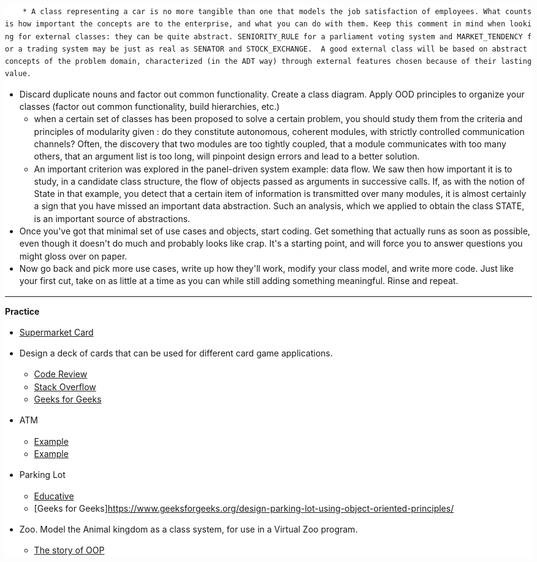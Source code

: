         * A class representing a car is no more tangible than one that models the job satisfaction of employees. What counts is how important the concepts are to the enterprise, and what you can do with them. Keep this comment in mind when looking for external classes: they can be quite abstract. SENIORITY_RULE for a parliament voting system and MARKET_TENDENCY for a trading system may be just as real as SENATOR and STOCK_EXCHANGE.  A good external class will be based on abstract concepts of the problem domain, characterized (in the ADT way) through external features chosen because of their lasting value.
* Discard duplicate nouns and factor out common functionality. Create a class diagram.  Apply OOD principles to organize your classes (factor out common functionality, build hierarchies, etc.) 
    * when a certain set of classes has been proposed to solve a certain problem, you should study them from the criteria and principles of modularity given : do they constitute autonomous, coherent modules, with strictly controlled communication channels? Often, the discovery that two modules are too tightly coupled, that a module communicates with too many others, that an argument list is too long, will pinpoint design errors and lead to a better solution.
    * An important criterion was explored in the panel-driven system example: data flow. We saw then how important it is to study, in a candidate class structure, the flow of objects passed as arguments in successive calls. If, as with the notion of State in that example, you detect that a certain item of information is transmitted over many modules, it is almost certainly a sign that you have missed an important data abstraction. Such an analysis, which we applied to obtain the class STATE, is an important source of abstractions.
* Once you've got that minimal set of use cases and objects, start coding. Get something that actually runs as soon as possible, even though it doesn't do much and probably looks like crap. It's a starting point, and will force you to answer questions you might gloss over on paper.
* Now go back and pick more use cases, write up how they'll work, modify your class model, and write more code. Just like your first cut, take on as little at a time as you can while still adding something meaningful. Rinse and repeat.

----

**Practice**



* [Supermarket Card](https://codereview.stackexchange.com/questions/94213/super-market-checkout-pricing-strategies)


* Design a deck of cards that can be used for different card game applications.
    * [Code Review](https://codereview.stackexchange.com/questions/128398/deck-of-cards-design)
    * [Stack Overflow](https://stackoverflow.com/questions/15942050/deck-of-cards-java)
    * [Geeks for Geeks](https://www.geeksforgeeks.org/design-data-structuresclasses-objectsfor-generic-deck-cards/)

* ATM
    - [Example](http://www.cs.gordon.edu/courses/cs211/ATMExample/index.html)
    - [Example](http://c2.com/doc/oopsla89/paper.html)


* Parking Lot
    * [Educative]( https://www.educative.io/collection/page/5668639101419520/5692201761767424/5770234338213888)
    * [Geeks for Geeks]https://www.geeksforgeeks.org/design-parking-lot-using-object-oriented-principles/

* Zoo. Model the Animal kingdom as a class system, for use in a Virtual Zoo program. 
    * [The story of OOP](https://medium.com/omarelgabrys-blog/the-story-of-object-oriented-programming-12d1901a1825)
